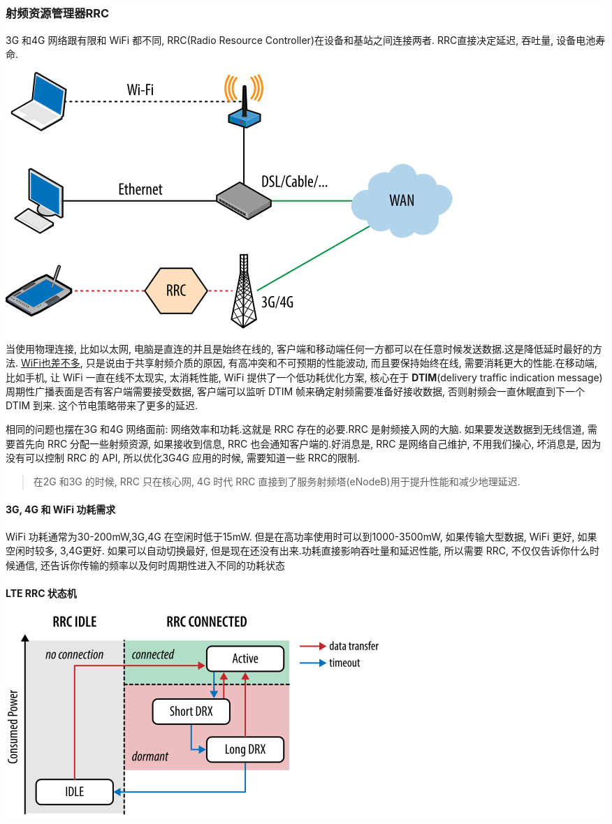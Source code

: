 ### 射频资源管理器RRC
3G 和4G 网络跟有限和 WiFi 都不同, RRC(Radio Resource Controller)在设备和基站之间连接两者. RRC直接决定延迟, 吞吐量, 设备电池寿命.

![](/../img/algorithm/RRC.svg)

当使用物理连接, 比如以太网, 电脑是直连的并且是始终在线的, 客户端和移动端任何一方都可以在任意时候发送数据.这是降低延时最好的方法. [WiFi也差不多](###/从以太网到无线WLAN), 只是说由于共享射频介质的原因, 有高冲突和不可预期的性能波动, 而且要保持始终在线, 需要消耗更大的性能.在移动端, 比如手机, 让 WiFi 一直在线不太现实, 太消耗性能, WiFi 提供了一个低功耗优化方案, 核心在于 **DTIM**(delivery traffic indication message)周期性广播表面是否有客户端需要接受数据, 客户端可以监听 DTIM 帧来确定射频需要准备好接收数据, 否则射频会一直休眠直到下一个 DTIM 到来. 这个节电策略带来了更多的延迟.

相同的问题也摆在3G 和4G 网络面前: 网络效率和功耗.这就是 RRC 存在的必要.RRC 是射频接入网的大脑. 如果要发送数据到无线信道, 需要首先向 RRC 分配一些射频资源, 如果接收到信息, RRC 也会通知客户端的.好消息是, RRC 是网络自己维护, 不用我们操心, 坏消息是, 因为没有可以控制 RRC 的 API, 所以优化3G4G 应用的时候, 需要知道一些 RRC的限制. 

> 在2G 和3G 的时候, RRC 只在核心网, 4G 时代 RRC 直接到了服务射频塔(eNodeB)用于提升性能和减少地理延迟.

#### 3G, 4G 和 WiFi 功耗需求

WiFi 功耗通常为30-200mW,3G,4G 在空闲时低于15mW. 但是在高功率使用时可以到1000-3500mW, 如果传输大型数据, WiFi 更好, 如果空闲时较多, 3,4G更好. 如果可以自动切换最好, 但是现在还没有出来.功耗直接影响吞吐量和延迟性能, 所以需要 RRC, 不仅仅告诉你什么时候通信, 还告诉你传输的频率以及何时周期性进入不同的功耗状态

#### LTE RRC 状态机

![](/../img/algorithm/LTE_RRC.svg)
